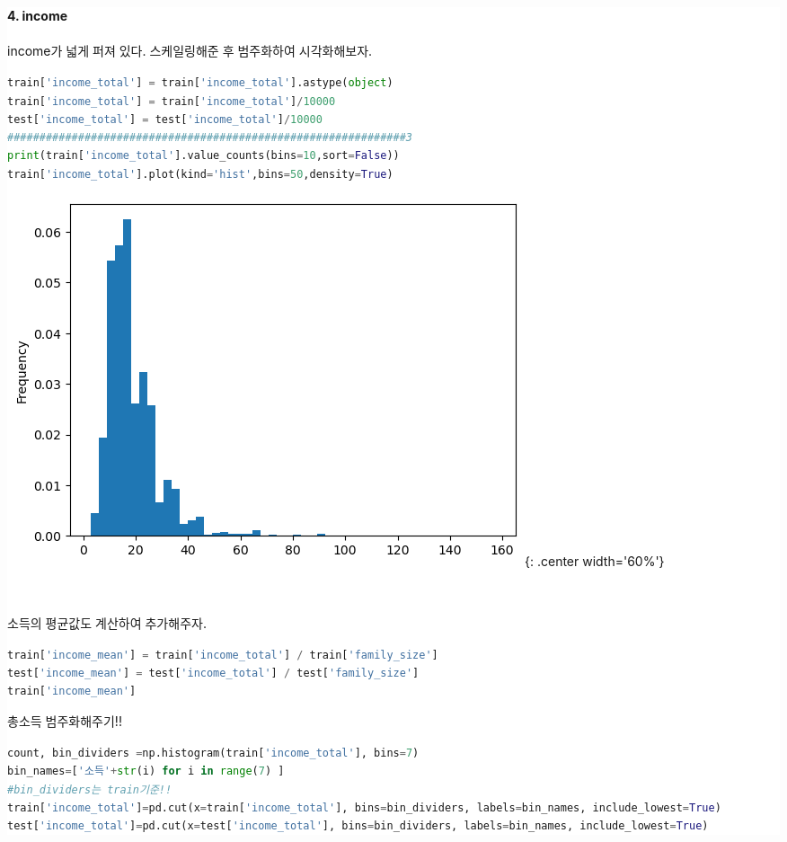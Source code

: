 #### 4. income

income가 넓게 퍼져 있다. 스케일링해준 후 범주화하여 시각화해보자.

```python
train['income_total'] = train['income_total'].astype(object)
train['income_total'] = train['income_total']/10000 
test['income_total'] = test['income_total']/10000
##############################################################3
print(train['income_total'].value_counts(bins=10,sort=False))
train['income_total'].plot(kind='hist',bins=50,density=True)
```

![](/assets/img/img_221103/inc.png){: .center width='60%'}

<br/>

소득의 평균값도 계산하여 추가해주자.
```python
train['income_mean'] = train['income_total'] / train['family_size']
test['income_mean'] = test['income_total'] / test['family_size']
train['income_mean']
```

총소득 범주화해주기!!
```python
count, bin_dividers =np.histogram(train['income_total'], bins=7)
bin_names=['소득'+str(i) for i in range(7) ]
#bin_dividers는 train기준!!
train['income_total']=pd.cut(x=train['income_total'], bins=bin_dividers, labels=bin_names, include_lowest=True)
test['income_total']=pd.cut(x=test['income_total'], bins=bin_dividers, labels=bin_names, include_lowest=True)
```
